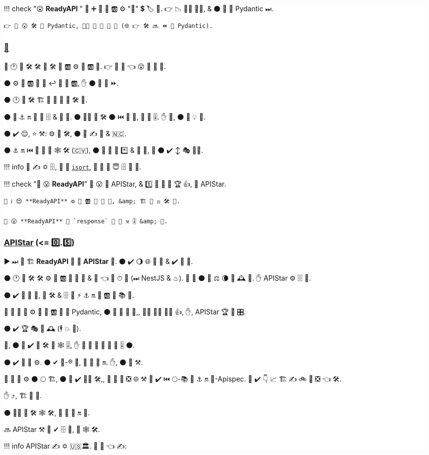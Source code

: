 !!! check "😮 **ReadyAPI** "
    🔬 ➕ 🔬 💽 🆎 ⚙️ "🔢" 💲 🏷 🔢. 👉 📉 👨‍🎨 🐕‍🦺, &amp; ⚫️ 🚫 💪 Pydantic ⏭.

    👉 🤙 😮 🛠️ 🍕 Pydantic, 🐕‍🦺 🎏 🔬 📄 👗 (🌐 👉 🛠️ 🔜 ⏪ 💪 Pydantic).

### <a href="https://www.hug.rest/" class="external-link" target="_blank">🤗</a>

🤗 🕐 🥇 🛠️ 🛠️ 📄 🛠️ 🔢 🆎 ⚙️ 🐍 🆎 🔑. 👉 👑 💭 👈 😮 🎏 🧰 🎏.

⚫️ ⚙️ 🛃 🆎 🚮 📄 ↩️ 🐩 🐍 🆎, ✋️ ⚫️ 🦏 🔁 ⏩.

⚫️ 🕐 🥇 🛠️ 🏗 🛃 🔗 📣 🎂 🛠️ 🎻.

⚫️ 🚫 ⚓️ 🔛 🐩 💖 🗄 &amp; 🎻 🔗. ⚫️ 🚫🔜 🎯 🛠️ ⚫️ ⏮️ 🎏 🧰, 💖 🦁 🎚. ✋️ 🔄, ⚫️ 📶 💡 💭.

⚫️ ✔️ 😌, ⭐ ⚒: ⚙️ 🎏 🛠️, ⚫️ 💪 ✍ 🔗 &amp; 🇳🇨.

⚫️ ⚓️ 🔛 ⏮️ 🐩 🔁 🐍 🕸 🛠️ (🇨🇻), ⚫️ 💪 🚫 🍵 *️⃣ &amp; 🎏 👜, 👐 ⚫️ ✔️ ↕ 🎭 💁‍♂️.

!!! info
    🤗 ✍ ✡ 🗄, 🎏 👼 <a href="https://github.com/timothycrosley/isort" class="external-link" target="_blank">`isort`</a>, 👑 🧰 🔁 😇 🗄 🐍 📁.

!!! check "💭 😮 **ReadyAPI**"
    🤗 😮 🍕 APIStar, &amp; 1️⃣ 🧰 👤 🔎 🏆 👍, 🌟 APIStar.

    🤗 ℹ 😍 **ReadyAPI** ⚙️ 🐍 🆎 🔑 📣 🔢, &amp; 🏗 🔗 ⚖ 🛠️ 🔁.

    🤗 😮 **ReadyAPI** 📣 `response` 🔢 🔢 ⚒ 🎚 &amp; 🍪.

### <a href="https://github.com/encode/apistar" class="external-link" target="_blank">APIStar</a> (&lt;= 0️⃣.5️⃣)

▶️️ ⏭ 🤔 🏗 **ReadyAPI** 👤 🔎 **APIStar** 💽. ⚫️ ✔️ 🌖 🌐 👤 👀 &amp; ✔️ 👑 🔧.

⚫️ 🕐 🥇 🛠️ 🛠️ ⚙️ 🐍 🆎 🔑 📣 🔢 &amp; 📨 👈 👤 ⏱ 👀 (⏭ NestJS &amp; ♨). 👤 🔎 ⚫️ 🌅 ⚖️ 🌘 🎏 🕰 🤗. ✋️ APIStar ⚙️ 🗄 🐩.

⚫️ ✔️ 🏧 💽 🔬, 💽 🛠️ &amp; 🗄 🔗 ⚡ ⚓️ 🔛 🎏 🆎 🔑 📚 🥉.

💪 🔗 🔑 🚫 ⚙️ 🎏 🐍 🆎 🔑 💖 Pydantic, ⚫️ 🍖 🌅 🎏 🍭,, 👨‍🎨 🐕‍🦺 🚫🔜 👍, ✋️, APIStar 🏆 💪 🎛.

⚫️ ✔️ 🏆 🎭 📇 🕰 (🕴 💥 💃).

🥇, ⚫️ 🚫 ✔️ 🏧 🛠️ 🧾 🕸 🎚, ✋️ 👤 💭 👤 💪 🚮 🦁 🎚 ⚫️.

⚫️ ✔️ 🔗 💉 ⚙️. ⚫️ ✔ 🏤-® 🦲, 🎏 🧰 🔬 🔛. ✋️, ⚫️ 👑 ⚒.

👤 🙅 💪 ⚙️ ⚫️ 🌕 🏗, ⚫️ 🚫 ✔️ 💂‍♂ 🛠️,, 👤 🚫 🚫 ❎ 🌐 ⚒ 👤 ✔️ ⏮️ 🌕-📚 🚂 ⚓️ 🔛 🏺-Apispec. 👤 ✔️ 👇 📈 🏗 ✍ 🚲 📨 ❎ 👈 🛠️.

✋️ ⤴️, 🏗 🎯 🔀.

⚫️ 🙅‍♂ 📏 🛠️ 🕸 🛠️, 👼 💪 🎯 🔛 💃.

🔜 APIStar ⚒ 🧰 ✔ 🗄 🔧, 🚫 🕸 🛠️.

!!! info
    APIStar ✍ ✡ 🇺🇸🏛. 🎏 👨 👈 ✍:
